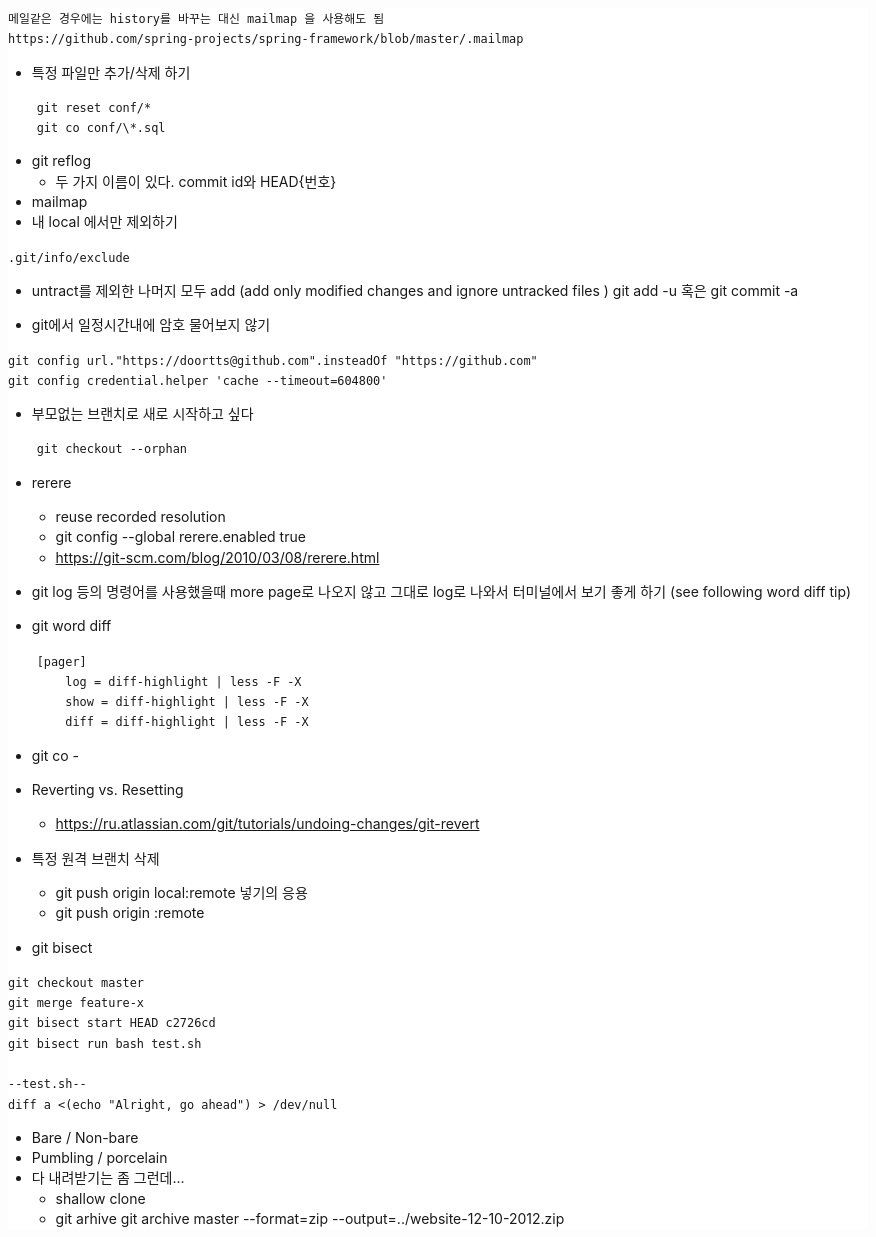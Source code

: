 ```
```
    메일같은 경우에는 history를 바꾸는 대신 mailmap 을 사용해도 됨
    https://github.com/spring-projects/spring-framework/blob/master/.mailmap

- 특정 파일만 추가/삭제 하기
```
    git reset conf/*
    git co conf/\*.sql
```
- git reflog
    - 두 가지 이름이 있다. commit id와 HEAD{번호}
- mailmap
- 내 local 에서만 제외하기
```
.git/info/exclude
```
- untract를 제외한 나머지 모두 add (add only modified changes and ignore untracked files )
    git add -u
    혹은 git commit -a

- git에서 일정시간내에 암호 물어보지 않기
```
git config url."https://doortts@github.com".insteadOf "https://github.com"
git config credential.helper 'cache --timeout=604800'
```

- 부모없는 브랜치로 새로 시작하고 싶다
```
    git checkout --orphan
```
- rerere
    - reuse recorded resolution
    - git config --global rerere.enabled true
    - https://git-scm.com/blog/2010/03/08/rerere.html
- git log 등의 명령어를 사용했을때 more page로 나오지 않고 그대로 log로 나와서 터미널에서 보기 좋게 하기 (see following word diff tip)

- git word diff
```
    [pager]
        log = diff-highlight | less -F -X
        show = diff-highlight | less -F -X
        diff = diff-highlight | less -F -X
```
- git co -

- Reverting vs. Resetting
    - https://ru.atlassian.com/git/tutorials/undoing-changes/git-revert

- 특정 원격 브랜치 삭제
    - git push origin local:remote 넣기의 응용
    - git push origin :remote
- git bisect

```
git checkout master
git merge feature-x
git bisect start HEAD c2726cd
git bisect run bash test.sh

--test.sh--
diff a <(echo "Alright, go ahead") > /dev/null
```
- Bare / Non-bare
- Pumbling / porcelain
- 다 내려받기는 좀 그런데...
    - shallow clone
    - git arhive
        git archive master --format=zip --output=../website-12-10-2012.zip